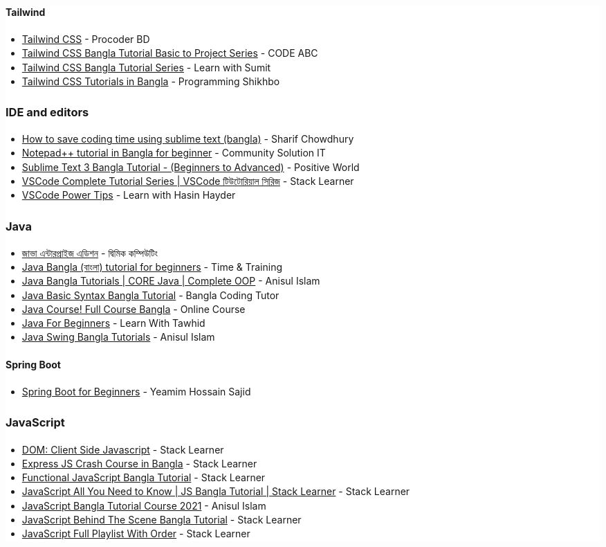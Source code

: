 
#### Tailwind

* [Tailwind CSS](https://www.youtube.com/playlist?list=PLSNRR4BKcowD8Vo0owqLtHhVpSSZ4w6Om) - Procoder BD
* [Tailwind CSS Bangla Tutorial Basic to Project Series](https://www.youtube.com/playlist?list=PL2ozzDVxiDachzWAOiMRrjgrqe7EO-XOv) - CODE ABC
* [Tailwind CSS Bangla Tutorial Series](https://youtube.com/playlist?list=PLHiZ4m8vCp9P23SqlHL0QAqiwS_oCofV2) - Learn with Sumit
* [Tailwind CSS Tutorials in Bangla](https://www.youtube.com/playlist?list=PLerpoOYRrjUxnfWO73zj2R_y-e_Dw1ine) - Programming Shikhbo


### IDE and editors

* [How to save coding time using sublime text (bangla)](https://www.youtube.com/playlist?list=PLPkEK3TrAJ1Pi8IUcA9Ldm81ZCVCA_bIm) - Sharif Chowdhury
* [Notepad++ tutorial in Bangla for beginner](https://www.youtube.com/playlist?list=PLf3nMuwgaMb24VtxNGQcUKr2NVenMkzGC) - Community Solution IT
* [Sublime Text 3 Bangla Tutorial - (Beginners to Advanced)](https://www.youtube.com/playlist?list=PLgV8FC0EoxMcKrw5VydxZAZ0ZivXWL_ej) - Positive World
* [VSCode Complete Tutorial Series \| VSCode টিউটোরিয়াল সিরিজ](https://www.youtube.com/playlist?list=PL_XxuZqN0xVB_lroSm_xvTqvVBCpR4PQE) - Stack Learner
* [VSCode Power Tips](https://www.youtube.com/playlist?list=PLoR56CteKZnBmefc8NTiG8GOHlU1vN3-F) - Learn with Hasin Hayder


### Java

* [জাভা এন্টারপ্রাইজ এডিশন](https://dimikcomputing.com/course/javaee-online-course/) - দ্বিমিক কম্পিউটিং
* [Java Bangla (বাংলা) tutorial for beginners](https://youtube.com/playlist?list=PL82MewGFQkx1jjozz7I98Yjanw8n6p9HP) - Time & Training
* [Java Bangla Tutorials \| CORE Java \| Complete OOP](https://www.youtube.com/playlist?list=PLgH5QX0i9K3oAZUB2QXR-dZac0c9HNyRa) - Anisul Islam
* [Java Basic Syntax Bangla Tutorial](https://www.youtube.com/playlist?list=PLdl6zXgLsy3xCae1uL6rJ8Ay9sIiyBy5I) - Bangla Coding Tutor
* [Java Course! Full Course Bangla](https://www.youtube.com/playlist?list=PLysy6TYSMvpJmMN0ElbC936RmmFustDiy) - Online Course
* [Java For Beginners](https://www.youtube.com/playlist?list=PLvr0Ht-XkB_0KC2-N3hv0V3ib-Z6wKkAy) - Learn With Tawhid
* [Java Swing Bangla Tutorials](https://www.youtube.com/playlist?list=PLgH5QX0i9K3rAHKr6IteF5kdgN6BorH9l) - Anisul Islam


#### Spring Boot

* [Spring Boot for Beginners](https://www.youtube.com/watch?v=ELL1Pwd3W28) - Yeamim Hossain Sajid


### JavaScript

* [DOM: Client Side Javascript](https://www.youtube.com/playlist?list=PL_XxuZqN0xVA10Q5UxbhG3zTPpe_ZdDGg) - Stack Learner
* [Express JS Crash Course in Bangla](https://www.youtube.com/playlist?list=PL_XxuZqN0xVDm9HkiP4h_76qNBZix6XME) - Stack Learner
* [Functional JavaScript Bangla Tutorial](https://www.youtube.com/playlist?list=PL_XxuZqN0xVDPR9fASxugXgQAWkZLcmt1) - Stack Learner
* [JavaScript All You Need to Know \| JS Bangla Tutorial \| Stack Learner](https://www.youtube.com/playlist?list=PL_XxuZqN0xVAu_dWUVFbscqZdTzE8t6Z1) - Stack Learner
* [JavaScript Bangla Tutorial Course 2021](https://www.youtube.com/playlist?list=PLgH5QX0i9K3qzryglMjcyEktz4q7ySunX) - Anisul Islam
* [JavaScript Behind The Scene Bangla Tutorial](https://www.youtube.com/playlist?list=PL_XxuZqN0xVDPaOrWvTIuhb5GRoJVWiE2) - Stack Learner
* [JavaScript Full Playlist With Order](https://www.youtube.com/playlist?list=PL_XxuZqN0xVAJTV_1ZXwB1XIiFkK0ddZA) - Stack Learner